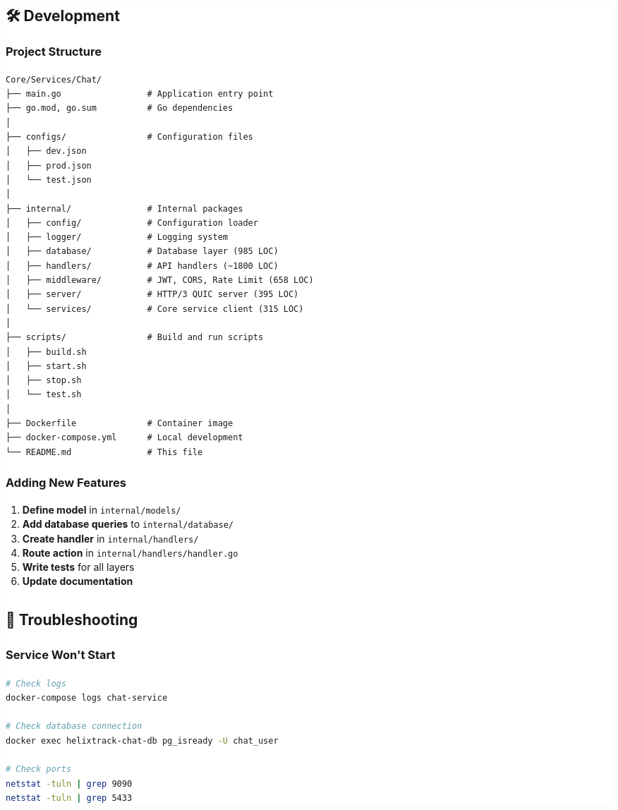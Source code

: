 ## 🛠️ Development

### Project Structure

```
Core/Services/Chat/
├── main.go                 # Application entry point
├── go.mod, go.sum          # Go dependencies
│
├── configs/                # Configuration files
│   ├── dev.json
│   ├── prod.json
│   └── test.json
│
├── internal/               # Internal packages
│   ├── config/             # Configuration loader
│   ├── logger/             # Logging system
│   ├── database/           # Database layer (985 LOC)
│   ├── handlers/           # API handlers (~1800 LOC)
│   ├── middleware/         # JWT, CORS, Rate Limit (658 LOC)
│   ├── server/             # HTTP/3 QUIC server (395 LOC)
│   └── services/           # Core service client (315 LOC)
│
├── scripts/                # Build and run scripts
│   ├── build.sh
│   ├── start.sh
│   ├── stop.sh
│   └── test.sh
│
├── Dockerfile              # Container image
├── docker-compose.yml      # Local development
└── README.md               # This file
```

### Adding New Features

1. **Define model** in `internal/models/`
2. **Add database queries** to `internal/database/`
3. **Create handler** in `internal/handlers/`
4. **Route action** in `internal/handlers/handler.go`
5. **Write tests** for all layers
6. **Update documentation**

## 🐛 Troubleshooting

### Service Won't Start

```bash
# Check logs
docker-compose logs chat-service

# Check database connection
docker exec helixtrack-chat-db pg_isready -U chat_user

# Check ports
netstat -tuln | grep 9090
netstat -tuln | grep 5433
```
